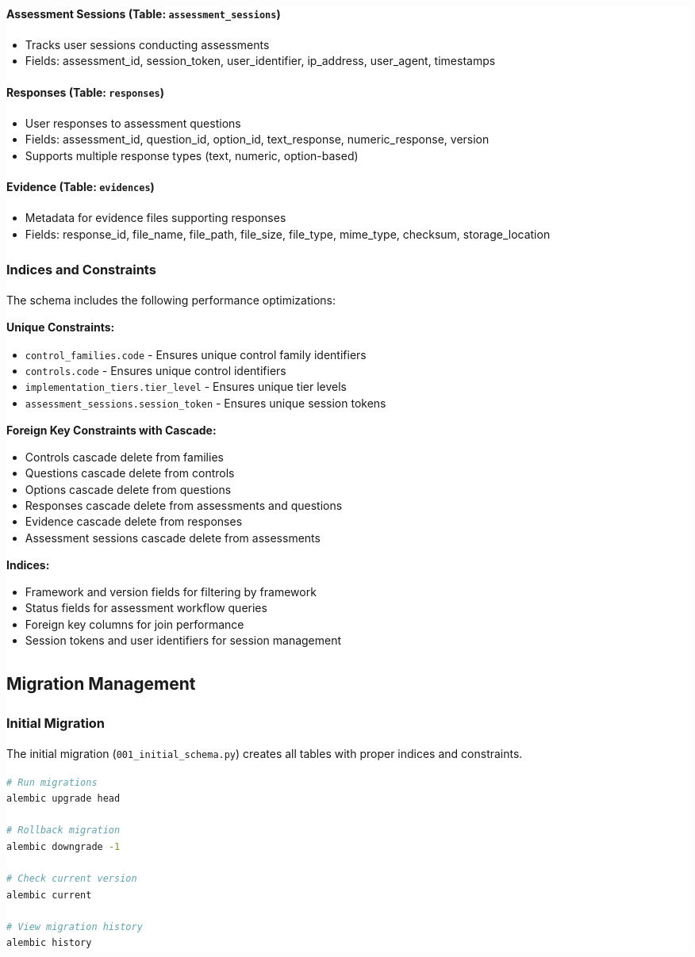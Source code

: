 #### Assessment Sessions (Table: `assessment_sessions`)
- Tracks user sessions conducting assessments
- Fields: assessment_id, session_token, user_identifier, ip_address, user_agent, timestamps

#### Responses (Table: `responses`)
- User responses to assessment questions
- Fields: assessment_id, question_id, option_id, text_response, numeric_response, version
- Supports multiple response types (text, numeric, option-based)

#### Evidence (Table: `evidences`)
- Metadata for evidence files supporting responses
- Fields: response_id, file_name, file_path, file_size, file_type, mime_type, checksum, storage_location

### Indices and Constraints

The schema includes the following performance optimizations:

**Unique Constraints:**
- `control_families.code` - Ensures unique control family identifiers
- `controls.code` - Ensures unique control identifiers
- `implementation_tiers.tier_level` - Ensures unique tier levels
- `assessment_sessions.session_token` - Ensures unique session tokens

**Foreign Key Constraints with Cascade:**
- Controls cascade delete from families
- Questions cascade delete from controls
- Options cascade delete from questions
- Responses cascade delete from assessments and questions
- Evidence cascade delete from responses
- Assessment sessions cascade delete from assessments

**Indices:**
- Framework and version fields for filtering by framework
- Status fields for assessment workflow queries
- Foreign key columns for join performance
- Session tokens and user identifiers for session management

## Migration Management

### Initial Migration

The initial migration (`001_initial_schema.py`) creates all tables with proper indices and constraints.

```bash
# Run migrations
alembic upgrade head

# Rollback migration
alembic downgrade -1

# Check current version
alembic current

# View migration history
alembic history
```
